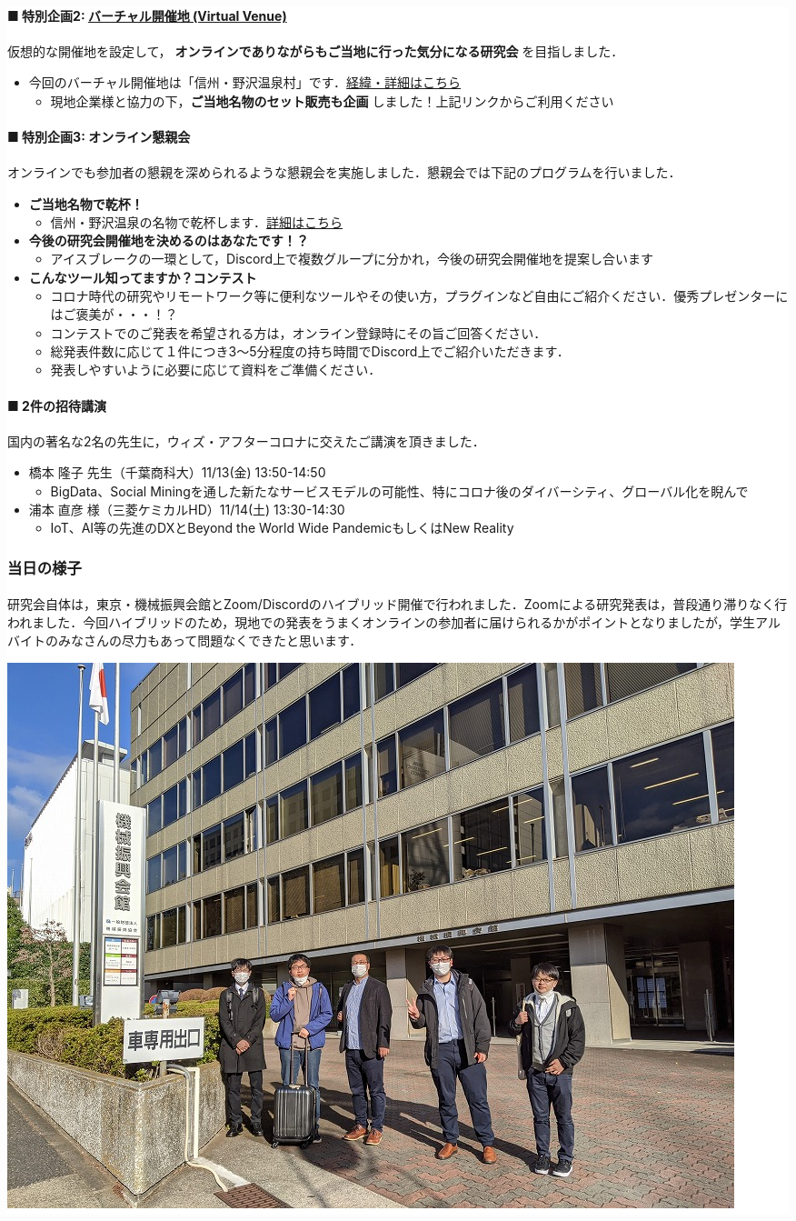 #### ■ 特別企画2: [バーチャル開催地 (Virtual Venue)](/virtual_venue.html)

仮想的な開催地を設定して， __オンラインでありながらもご当地に行った気分になる研究会__ を目指しました．
  - 今回のバーチャル開催地は「信州・野沢温泉村」です．[経緯・詳細はこちら](/virtual_venue.html)
    - 現地企業様と協力の下，__ご当地名物のセット販売も企画__ しました！上記リンクからご利用ください

#### ■ 特別企画3: オンライン懇親会
オンラインでも参加者の懇親を深められるような懇親会を実施しました．懇親会では下記のプログラムを行いました．
- __ご当地名物で乾杯！__
  - 信州・野沢温泉の名物で乾杯します．[詳細はこちら](/virtual_venue.html)
- __今後の研究会開催地を決めるのはあなたです！？__
  - アイスブレークの一環として，Discord上で複数グループに分かれ，今後の研究会開催地を提案し合います
- __こんなツール知ってますか？コンテスト__
  - コロナ時代の研究やリモートワーク等に便利なツールやその使い方，プラグインなど自由にご紹介ください．優秀プレゼンターにはご褒美が・・・！？
  - コンテストでのご発表を希望される方は，オンライン登録時にその旨ご回答ください．
  - 総発表件数に応じて１件につき3～5分程度の持ち時間でDiscord上でご紹介いただきます．
  - 発表しやすいように必要に応じて資料をご準備ください．


#### ■ 2件の招待講演
国内の著名な2名の先生に，ウィズ・アフターコロナに交えたご講演を頂きました．

- 橋本 隆子 先生（千葉商科大）11/13(金) 13:50-14:50 
  - BigData、Social Miningを通した新たなサービスモデルの可能性、特にコロナ後のダイバーシティ、グローバル化を睨んで
- 浦本 直彦 様（三菱ケミカルHD）11/14(土) 13:30-14:30
  - IoT、AI等の先進のDXとBeyond the World Wide PandemicもしくはNew Reality

### 当日の様子

研究会自体は，東京・機械振興会館とZoom/Discordのハイブリッド開催で行われました．Zoomによる研究発表は，普段通り滞りなく行われました．今回ハイブリッドのため，現地での発表をうまくオンラインの参加者に届けられるかがポイントとなりましたが，学生アルバイトのみなさんの尽力もあって問題なくできたと思います．

<img src="/assets/file/20201112/01_kikaishinkou.jpg">

